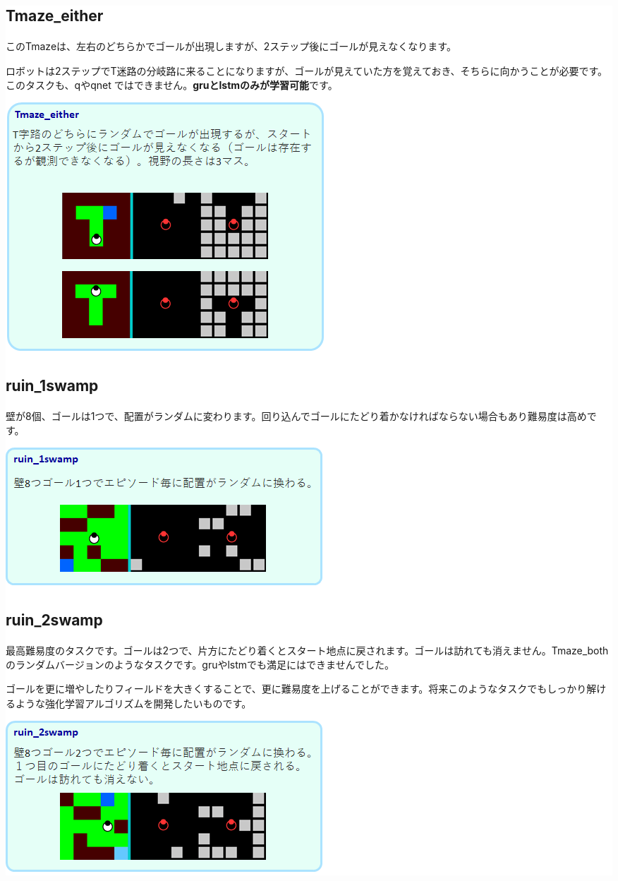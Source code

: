 
## Tmaze_either

このTmazeは、左右のどちらかでゴールが出現しますが、2ステップ後にゴールが見えなくなります。

ロボットは2ステップでT迷路の分岐路に来ることになりますが、ゴールが見えていた方を覚えておき、そちらに向かうことが必要です。このタスクも、qやqnet ではできません。<strong class="marker-yellow">gruとlstmのみが学習可能</strong>です。

![](image/Tmaze_eigher.png)

## ruin_1swamp

壁が8個、ゴールは1つで、配置がランダムに変わります。回り込んでゴールにたどり着かなければならない場合もあり難易度は高めです。

![](image/ruin_1swamp.png)

## ruin_2swamp

最高難易度のタスクです。ゴールは2つで、片方にたどり着くとスタート地点に戻されます。ゴールは訪れても消えません。Tmaze_both のランダムバージョンのようなタスクです。gruやlstmでも満足にはできませんでした。

ゴールを更に増やしたりフィールドを大きくすることで、更に難易度を上げることができます。将来このようなタスクでもしっかり解けるような強化学習アルゴリズムを開発したいものです。

![](image/ruin_2swamp.png)
